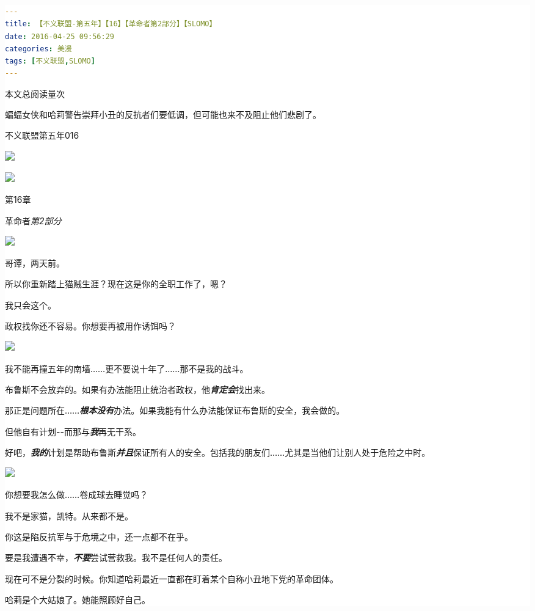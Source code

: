 ```yaml
---
title: 【不义联盟-第五年】【16】【革命者第2部分】【SLOMO】
date: 2016-04-25 09:56:29
categories: 美漫
tags: [不义联盟,SLOMO]
---
```

<span id="busuanzi_container_page_pv">
  本文总阅读量<span id="busuanzi_value_page_pv"></span>次
</span>

蝙蝠女侠和哈莉警告崇拜小丑的反抗者们要低调，但可能也来不及阻止他们悲剧了。

不义联盟第五年016

![](http://ww4.sinaimg.cn/large/a15b4afegw1f38i9ouzd2j21j816gqih)

![](http://ww4.sinaimg.cn/large/a15b4afegw1f38i9sgataj21j816gdu8)

第16章

革命者*第2部分*

![](http://ww4.sinaimg.cn/large/a15b4afegw1f38i9vhddzj21j816gao6)

哥谭，两天前。

所以你重新踏上猫贼生涯？现在这是你的全职工作了，嗯？

我只会这个。

政权找你还不容易。你想要再被用作诱饵吗？

![](http://ww4.sinaimg.cn/large/a15b4afegw1f38i9z0rdnj21j816gk95)

我不能再撞五年的南墙……更不要说十年了……那不是我的战斗。

布鲁斯不会放弃的。如果有办法能阻止统治者政权，他***肯定会***找出来。

那正是问题所在……***根本没有***办法。如果我能有什么办法能保证布鲁斯的安全，我会做的。

但他自有计划--而那与***我***再无干系。

好吧，***我的***计划是帮助布鲁斯***并且***保证所有人的安全。包括我的朋友们……尤其是当他们让别人处于危险之中时。

![](http://ww4.sinaimg.cn/large/a15b4afegw1f38ia2iijej21j816gtqq)

你想要我怎么做……卷成球去睡觉吗？

我不是家猫，凯特。从来都不是。

你这是陷反抗军与于危境之中，还一点都不在乎。

要是我遭遇不幸，***不要***尝试营救我。我不是任何人的责任。

现在可不是分裂的时候。你知道哈莉最近一直都在盯着某个自称小丑地下党的革命团体。

哈莉是个大姑娘了。她能照顾好自己。
